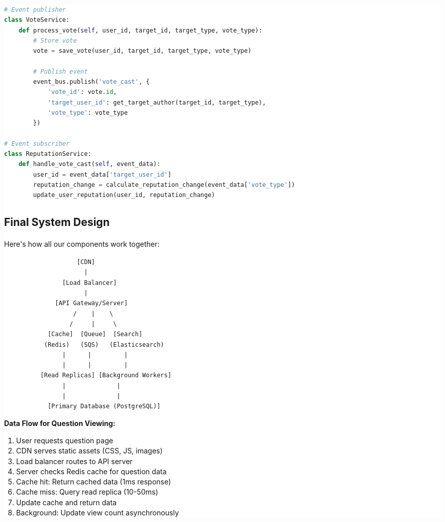 ```python
# Event publisher
class VoteService:
    def process_vote(self, user_id, target_id, target_type, vote_type):
        # Store vote
        vote = save_vote(user_id, target_id, target_type, vote_type)
        
        # Publish event
        event_bus.publish('vote_cast', {
            'vote_id': vote.id,
            'target_user_id': get_target_author(target_id, target_type),
            'vote_type': vote_type
        })

# Event subscriber
class ReputationService:
    def handle_vote_cast(self, event_data):
        user_id = event_data['target_user_id']
        reputation_change = calculate_reputation_change(event_data['vote_type'])
        update_user_reputation(user_id, reputation_change)
```

## Final System Design

Here's how all our components work together:

```
                    [CDN]
                      |
                [Load Balancer]
                      |
              [API Gateway/Server]
                   /    |    \
                  /     |     \
            [Cache]  [Queue]  [Search]
           (Redis)   (SQS)   (Elasticsearch)
                |      |         |
                |      |         |
          [Read Replicas] [Background Workers]
                |              |
                |              |
            [Primary Database (PostgreSQL)]
```

**Data Flow for Question Viewing:**
1. User requests question page
2. CDN serves static assets (CSS, JS, images)
3. Load balancer routes to API server
4. Server checks Redis cache for question data
5. Cache hit: Return cached data (1ms response)
6. Cache miss: Query read replica (10-50ms)
7. Update cache and return data
8. Background: Update view count asynchronously

